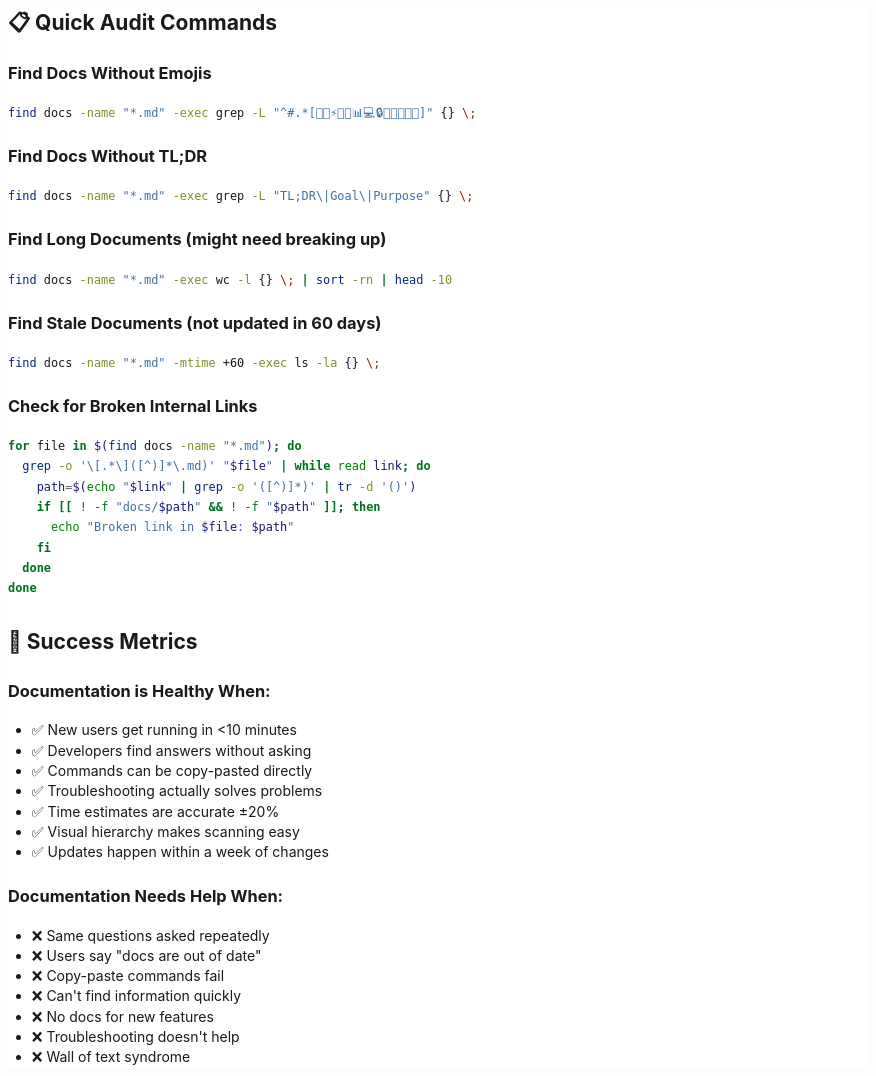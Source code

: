 ## 📋 Quick Audit Commands

### Find Docs Without Emojis
```bash
find docs -name "*.md" -exec grep -L "^#.*[🚀🍰⚡🔧🐛📊💻🔒✅❌🚧💡🎯]" {} \;
```

### Find Docs Without TL;DR
```bash
find docs -name "*.md" -exec grep -L "TL;DR\|Goal\|Purpose" {} \;
```

### Find Long Documents (might need breaking up)
```bash
find docs -name "*.md" -exec wc -l {} \; | sort -rn | head -10
```

### Find Stale Documents (not updated in 60 days)
```bash
find docs -name "*.md" -mtime +60 -exec ls -la {} \;
```

### Check for Broken Internal Links
```bash
for file in $(find docs -name "*.md"); do
  grep -o '\[.*\]([^)]*\.md)' "$file" | while read link; do
    path=$(echo "$link" | grep -o '([^)]*)' | tr -d '()')
    if [[ ! -f "docs/$path" && ! -f "$path" ]]; then
      echo "Broken link in $file: $path"
    fi
  done
done
```

## 🎯 Success Metrics

### Documentation is Healthy When:
- ✅ New users get running in <10 minutes
- ✅ Developers find answers without asking
- ✅ Commands can be copy-pasted directly
- ✅ Troubleshooting actually solves problems
- ✅ Time estimates are accurate ±20%
- ✅ Visual hierarchy makes scanning easy
- ✅ Updates happen within a week of changes

### Documentation Needs Help When:
- ❌ Same questions asked repeatedly
- ❌ Users say "docs are out of date"
- ❌ Copy-paste commands fail
- ❌ Can't find information quickly
- ❌ No docs for new features
- ❌ Troubleshooting doesn't help
- ❌ Wall of text syndrome
